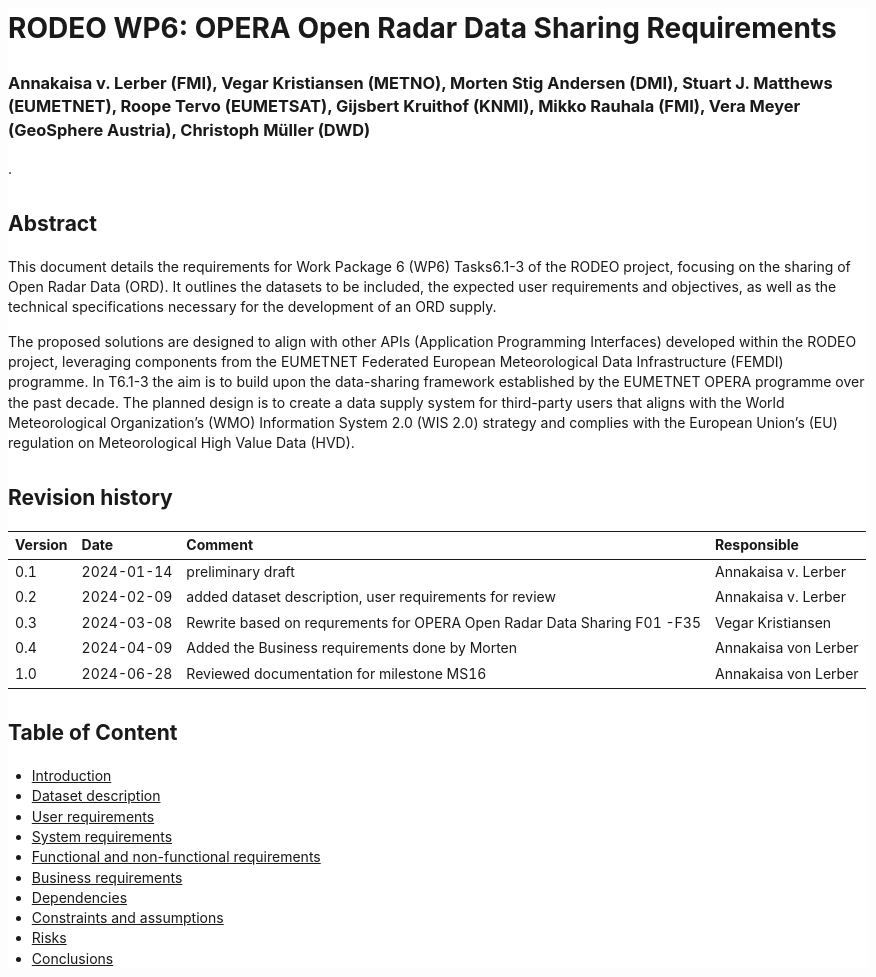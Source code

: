 # RODEO WP6: OPERA Open Radar Data Sharing Requirements

### Annakaisa v. Lerber (FMI), Vegar Kristiansen (METNO),  Morten Stig Andersen (DMI), Stuart J. Matthews (EUMETNET), Roope Tervo (EUMETSAT), Gijsbert Kruithof (KNMI), Mikko Rauhala (FMI), Vera Meyer (GeoSphere Austria), Christoph Müller (DWD) 
.

## Abstract

This document details the requirements for Work Package 6 (WP6) Tasks6.1-3 of the RODEO project, focusing on the sharing of Open Radar Data (ORD). It outlines the datasets to be included, the expected user requirements and objectives, as well as the technical specifications necessary for the development of an ORD supply.

The proposed solutions are designed to align with other APIs (Application Programming Interfaces) developed within the RODEO project, leveraging components from the EUMETNET Federated European Meteorological Data Infrastructure (FEMDI) programme. In T6.1-3 the aim is to build upon the data-sharing framework established by the EUMETNET OPERA programme over the past decade. The planned design is to create a data supply system for third-party users that aligns with the World Meteorological Organization’s (WMO) Information System 2.0 (WIS 2.0) strategy and complies with the European Union’s (EU) regulation on Meteorological High Value Data (HVD).

## Revision history
| Version | Date | Comment | Responsible
| :--- | :--- | :--- | :--- 
| 0.1 | 2024-01-14 | preliminary draft | Annakaisa v. Lerber
| 0.2 | 2024-02-09 | added dataset description, user requirements for review | Annakaisa v. Lerber
| 0.3 | 2024-03-08 | Rewrite based on requrements for OPERA Open Radar Data Sharing F01 -F35 | Vegar Kristiansen
| 0.4 | 2024-04-09 | Added the Business requirements done by Morten | Annakaisa von Lerber
| 1.0 | 2024-06-28 | Reviewed documentation for milestone MS16 | Annakaisa von Lerber


## Table of Content
- [Introduction](#Introduction)
- [Dataset description](#Dataset_description)
- [User requirements](#User_requirements)
- [System requirements](#System_requirements)
- [Functional and non-functional requirements](#Functional_and_non-functional_requirements)
- [Business requirements](#Business_requirements)
- [Dependencies](#Dependencies)
- [Constraints and assumptions](#Constraints_and_assumptions)
- [Risks](#Risks)
- [Conclusions](#Conclusions)
